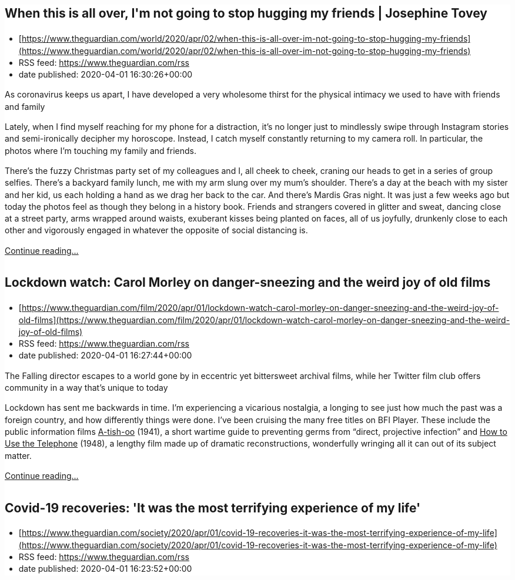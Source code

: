 ## When this is all over, I'm not going to stop hugging my friends | Josephine Tovey
 - [https://www.theguardian.com/world/2020/apr/02/when-this-is-all-over-im-not-going-to-stop-hugging-my-friends](https://www.theguardian.com/world/2020/apr/02/when-this-is-all-over-im-not-going-to-stop-hugging-my-friends)
 - RSS feed: https://www.theguardian.com/rss
 - date published: 2020-04-01 16:30:26+00:00

<p>As coronavirus keeps us apart, I have developed a very wholesome thirst for the physical intimacy we used to have with friends and family </p><p>Lately, when I find myself reaching for my phone for a distraction, it’s no longer just to mindlessly swipe through Instagram stories and semi-ironically decipher my horoscope. Instead, I catch myself constantly returning to my camera roll. In particular, the photos where I’m touching my family and friends.</p><p>There’s the fuzzy Christmas party set of my colleagues and I, all cheek to cheek, craning our heads to get in a series of group selfies. There’s a backyard family lunch, me with my arm slung over my mum’s shoulder. There’s a day at the beach with my sister and her kid, us each holding a hand as we drag her back to the car. And there’s Mardis Gras night. It was just a few weeks ago but today the photos feel as though they belong in a history book. Friends and strangers covered in glitter and sweat, dancing close at a street party, arms wrapped around waists, exuberant kisses being planted on faces, all of us joyfully, drunkenly close to each other and vigorously engaged in whatever the opposite of social distancing is.</p> <a href="https://www.theguardian.com/world/2020/apr/02/when-this-is-all-over-im-not-going-to-stop-hugging-my-friends">Continue reading...</a>

## Lockdown watch: Carol Morley on danger-sneezing and the weird joy of old films
 - [https://www.theguardian.com/film/2020/apr/01/lockdown-watch-carol-morley-on-danger-sneezing-and-the-weird-joy-of-old-films](https://www.theguardian.com/film/2020/apr/01/lockdown-watch-carol-morley-on-danger-sneezing-and-the-weird-joy-of-old-films)
 - RSS feed: https://www.theguardian.com/rss
 - date published: 2020-04-01 16:27:44+00:00

<p>The Falling director escapes to a world gone by in eccentric yet bittersweet archival films, while her Twitter film club offers community in a way that’s unique to today</p><p>Lockdown has sent me backwards in time. I’m experiencing a vicarious nostalgia, a longing to see just how much the past was a foreign country, and how differently things were done. I’ve been cruising the many free titles on BFI Player. These include the public information films <a href="https://player.bfi.org.uk/free/film/watch-a-tish-oo-1941-online">A-tish-oo</a> (1941), a short wartime guide to preventing germs from “direct, projective infection” and <a href="https://player.bfi.org.uk/free/film/watch-how-to-use-the-telephone-1948-online">How to Use the Telephone</a> (1948), a lengthy film made up of dramatic reconstructions, wonderfully wringing all it can out of its subject matter.</p> <a href="https://www.theguardian.com/film/2020/apr/01/lockdown-watch-carol-morley-on-danger-sneezing-and-the-weird-joy-of-old-films">Continue reading...</a>

## Covid-19 recoveries: 'It was the most terrifying experience of my life'
 - [https://www.theguardian.com/society/2020/apr/01/covid-19-recoveries-it-was-the-most-terrifying-experience-of-my-life](https://www.theguardian.com/society/2020/apr/01/covid-19-recoveries-it-was-the-most-terrifying-experience-of-my-life)
 - RSS feed: https://www.theguardian.com/rss
 - date published: 2020-04-01 16:23:52+00:00
